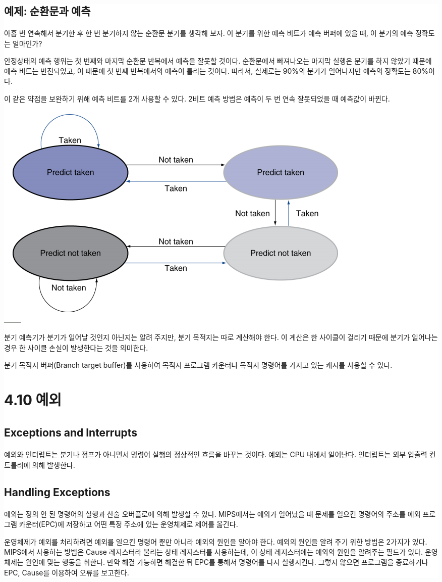 ## 예제: 순환문과 예측
아홉 번 연속해서 분기한 후 한 번 분기하지 않는 순환문 분기를 생각해 보자. 이 분기를 위한 예측 비트가 예측 버퍼에 있을 때, 이 분기의 예측 정확도는 얼마인가?

안정상태의 예측 행위는 첫 번째와 마지막 순환문 반복에서 예측을 잘못할 것이다. 순환문에서 빠져나오는 마지막 실행은 분기를 하지 않았기 때문에 예측 비트는 반전되었고, 이 때문에 첫 번째 반복에서의 예측이 틀리는 것이다. 따라서, 실제로는 90%의 분기가 일어나지만 예측의 정확도는 80%이다.

이 같은 약점을 보완하기 위해 예측 비트를 2개 사용할 수 있다.
2비트 예측 방법은 예측이 두 번 연속 잘못되었을 때 예측값이 바뀐다. 
![Chap4_Two_Bit_Predictor](Chap4_Two_Bit_Predictor.PNG)

분기 예측기가 분기가 일어날 것인지 아닌지는 알려 주지만, 분기 목적지는 따로 계산해야 한다. 이 계산은 한 사이클이 걸리기 때문에 분기가 일어나는 경우 한 사이클 손실이 발생한다는 것을 의미한다. 

분기 목적지 버퍼(Branch target buffer)를 사용하여 목적지 프로그램 카운터나 목적지 명령어를 가지고 있는 캐시를 사용할 수 있다.

# 4.10 예외
## Exceptions and Interrupts
예외와 인터럽트는 분기나 점프가 아니면서 명령어 실행의 정상적인 흐름을 바꾸는 것이다.
예외는 CPU 내에서 일어난다.
인터럽트는 외부 입출력 컨트롤러에 의해 발생한다.

## Handling Exceptions
예외는 정의 안 된 명령어의 실행과 산술 오버플로에 의해 발생할 수 있다.
MIPS에서는 예외가 일어났을 때 문제를 일으킨 명령어의 주소를 예외 프로그램 카운터(EPC)에 저장하고 어떤 특정 주소에 있는 운영체제로 제어를 옮긴다.

운영체제가 예외를 처리하려면 예외를 일으킨 명령어 뿐만 아니라 예외의 원인을 알아야 한다. 예외의 원인을 알려 주기 위한 방법은 2가지가 있다.
MIPS에서 사용하는 방법은 Cause 레지스터라 불리는 상태 레지스터를 사용하는데, 이 상태 레지스터에는 예외의 원인을 알려주는 필드가 있다. 운영체제는 원인에 맞는 행동을 취한다. 만약 해결 가능하면 해결한 뒤 EPC를 통해서 명령어를 다시 실행시킨다. 그렇지 않으면 프로그램을 종료하거나 EPC, Cause를 이용하여 오류를 보고한다. 
